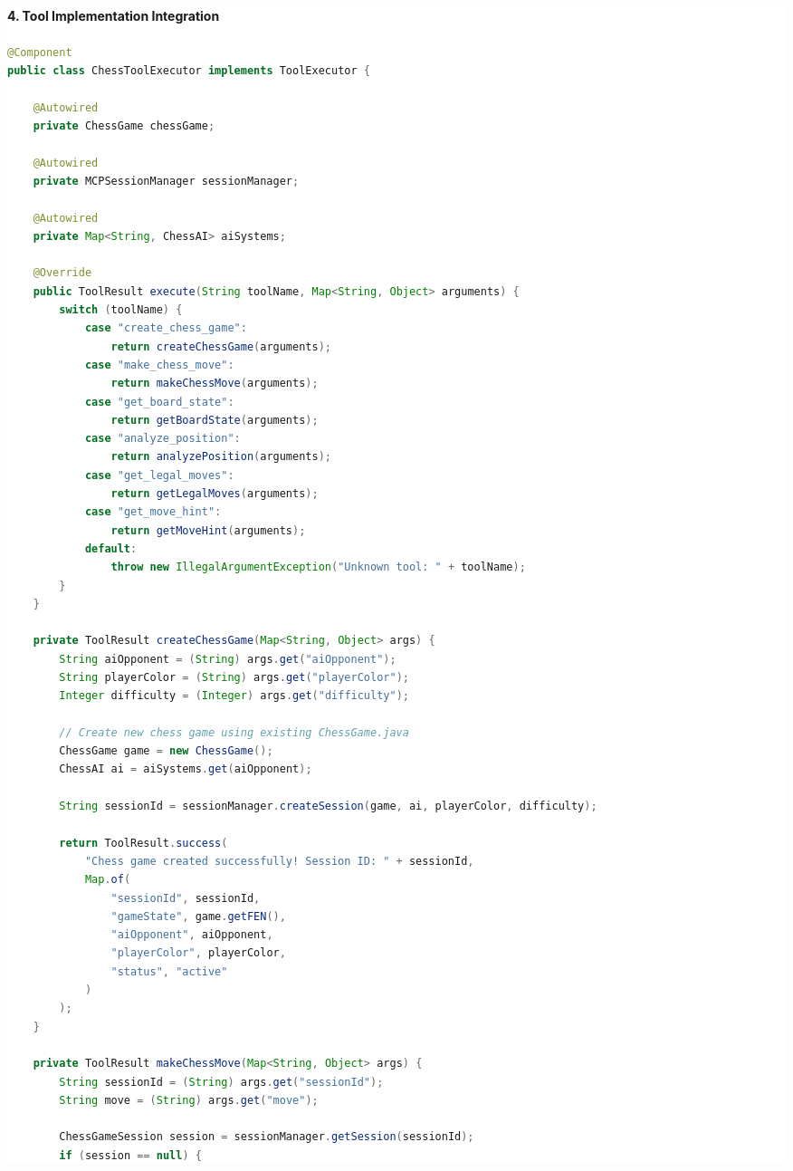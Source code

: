 #### 4. Tool Implementation Integration
```java
@Component
public class ChessToolExecutor implements ToolExecutor {
    
    @Autowired
    private ChessGame chessGame;
    
    @Autowired
    private MCPSessionManager sessionManager;
    
    @Autowired
    private Map<String, ChessAI> aiSystems;
    
    @Override
    public ToolResult execute(String toolName, Map<String, Object> arguments) {
        switch (toolName) {
            case "create_chess_game":
                return createChessGame(arguments);
            case "make_chess_move":
                return makeChessMove(arguments);
            case "get_board_state":
                return getBoardState(arguments);
            case "analyze_position":
                return analyzePosition(arguments);
            case "get_legal_moves":
                return getLegalMoves(arguments);
            case "get_move_hint":
                return getMoveHint(arguments);
            default:
                throw new IllegalArgumentException("Unknown tool: " + toolName);
        }
    }
    
    private ToolResult createChessGame(Map<String, Object> args) {
        String aiOpponent = (String) args.get("aiOpponent");
        String playerColor = (String) args.get("playerColor");
        Integer difficulty = (Integer) args.get("difficulty");
        
        // Create new chess game using existing ChessGame.java
        ChessGame game = new ChessGame();
        ChessAI ai = aiSystems.get(aiOpponent);
        
        String sessionId = sessionManager.createSession(game, ai, playerColor, difficulty);
        
        return ToolResult.success(
            "Chess game created successfully! Session ID: " + sessionId,
            Map.of(
                "sessionId", sessionId,
                "gameState", game.getFEN(),
                "aiOpponent", aiOpponent,
                "playerColor", playerColor,
                "status", "active"
            )
        );
    }
    
    private ToolResult makeChessMove(Map<String, Object> args) {
        String sessionId = (String) args.get("sessionId");
        String move = (String) args.get("move");
        
        ChessGameSession session = sessionManager.getSession(sessionId);
        if (session == null) {
```